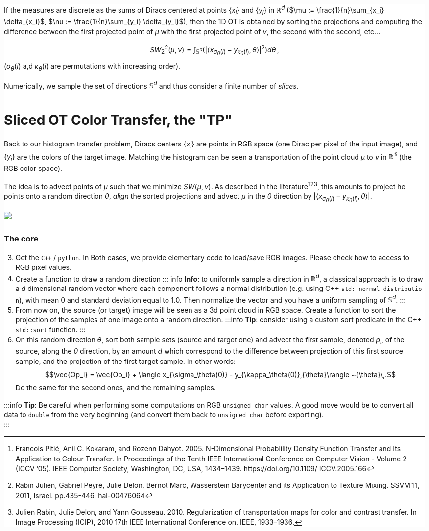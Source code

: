 If the measures are discrete as the sums of Diracs centered at points $\{x_i\}$ and $\{y_i\}$ in $\mathbb{R}^d$ ($\mu := \frac{1}{n}\sum_{x_i} \delta_{x_i}$, $\nu := \frac{1}{n}\sum_{y_i} \delta_{y_i}$), then the 1D OT is obtained by sorting the projections and computing the difference between the first projected point of $\mu$ with the first projected point of $\nu$, the second with the second, etc...

$$ SW^2_2(\mu,\nu) = \int_{\mathbb{S}^d} \left(|\langle  x_{\sigma_\theta(i)} - y_{\kappa_\theta(i)},\theta\rangle|^2 \right) d\theta\,,$$
($\sigma_\theta(i)$ a,d ${\kappa_\theta(i)}$ are permutations with increasing order).

Numerically, we sample the set of directions $\mathbb{S}^d$ and thus consider a finite number of *slices*.

# Sliced OT Color Transfer, the "TP"

Back to our histogram transfer problem, Diracs centers $\{x_i\}$ are points in RGB space (one Dirac per pixel of the input image), and  $\{y_i\}$ are the colors of the target image. Matching the histogram  can be seen a transportation of the point cloud $\mu$ to $\nu$ in $\mathbb{R^3}$ (the RGB color space).

The idea is to advect points of $\mu$ such that we minimize $SW(\mu,\nu)$. As described in the literature[^b1][^b2b][^b4], this amounts to project he points onto a random direction $\theta$, *align* the sorted projections and advect $\mu$ in the $\theta$ direction by $|\langle  x_{\sigma_\theta(i)} - y_{\kappa_\theta(i)},\theta\rangle|$.


![](https://dcoeurjo.github.io/OTColorTransfer/images/sliced.png)

### The core 

3. Get the `C++` / `python`. In Both cases, we provide elementary code to load/save RGB images. Please check how to access to RGB pixel values.
2. Create a function to draw a random direction
::: info
**Info**: to uniformly sample a direction in $\mathbb{R}^d$, a classical approach is to draw a $d$ dimensional random vector where each component follows a normal distribution (e.g. using C++ `std::normal_distribution`), with mean 0 and standard deviation equal to 1.0. Then normalize the vector and you have a uniform sampling of $\mathbb{S}^d$.
:::
3. From now on, the source (or target) image will be seen as a 3d point cloud in RGB space. Create a function to sort the projection of the samples of one image onto a random direction.
:::info
**Tip**: consider using a custom sort predicate in the C++ `std::sort` function.
:::
4. On this random direction $\theta$, sort both sample sets (source and target one) and advect the first sample, denoted $p_i$, of  the source, along the $\theta$ direction, by an amount $d$ which correspond to the difference between projection of this first source sample, and the projection of the first target sample. In other words:
$$\vec{Op_i} = \vec{Op_i} + \langle  x_{\sigma_\theta(0)} - y_{\kappa_\theta(0)},{\theta}\rangle ~{\theta}\,.$$
Do the same for the second ones, and the remaining samples. 

:::info
**Tip**: Be careful when performing some computations on RGB `unsigned char` values. A good move would be to convert all data to `double` from the very beginning (and convert them back to `unsigned char` before exporting).   
:::


 [^b1]: Francois Pitié, Anil C. Kokaram, and Rozenn Dahyot. 2005. N-Dimensional Probablility Density Function Transfer and Its Application to Colour Transfer. In Proceedings of the Tenth IEEE International Conference on Computer Vision - Volume 2 (ICCV ’05). IEEE Computer Society, Washington, DC, USA, 1434–1439. https://doi.org/10.1109/ ICCV.2005.166
 [^b2]: François Pitié, Anil C Kokaram, and Rozenn Dahyot. 2007. Automated colour grading using colour distribution transfer. Computer Vision and Image Understanding 107, 1-2 (2007), 123–137.
 [^b2b]: Rabin Julien, Gabriel Peyré, Julie Delon,  Bernot Marc, Wasserstein Barycenter and its Application to Texture Mixing. SSVM’11, 2011, Israel. pp.435-446. hal-00476064
 [^b3]: Nicolas Bonneel, Julien Rabin, G. Peyré, and Hanspeter Pfister. 2015. Sliced and Radon Wasserstein Barycenters of Measures. J. of Mathematical Imaging and Vision 51, 1 (2015).
 [^b4]: Julien Rabin, Julie Delon, and Yann Gousseau. 2010. Regularization of transportation maps for color and contrast transfer. In Image Processing (ICIP), 2010 17th IEEE International Conference on. IEEE, 1933–1936.
 [^b5]: Nicolas Bonneel, Kalyan Sunkavalli, Sylvain Paris, and Hanspeter Pfister. 2013. Example- Based Video Color Grading. ACM Trans. Graph. (SIGGRAPH) 32, 4 (2013).
 [^b6]: Nicolas Bonneel and David Coeurjolly. 2019. Sliced Partial Optimal Transport. ACM Trans. Graph. (SIGGRAPH) 38, 4 (2019).